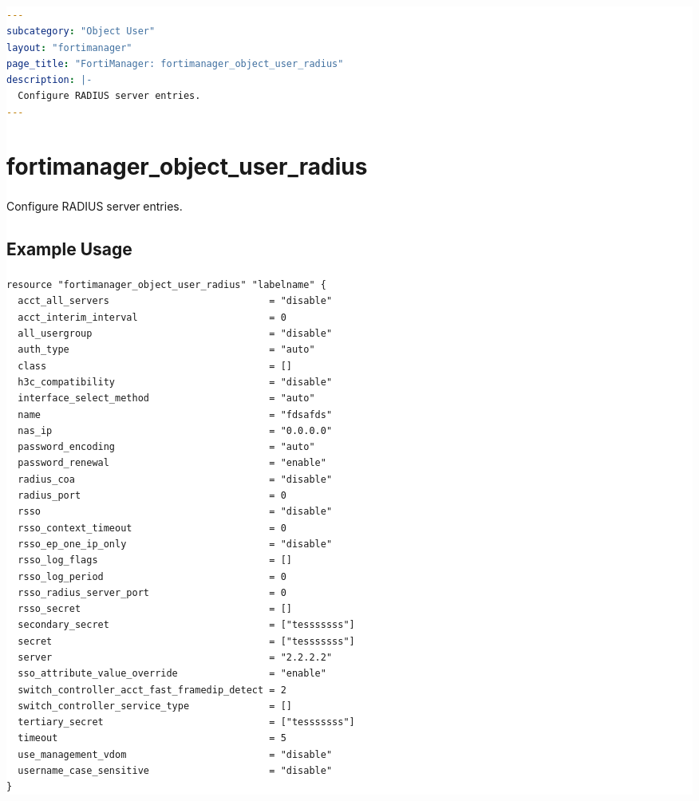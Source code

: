 ```yaml
---
subcategory: "Object User"
layout: "fortimanager"
page_title: "FortiManager: fortimanager_object_user_radius"
description: |-
  Configure RADIUS server entries.
---
```


# fortimanager_object_user_radius
Configure RADIUS server entries.

## Example Usage

```hcl
resource "fortimanager_object_user_radius" "labelname" {
  acct_all_servers                            = "disable"
  acct_interim_interval                       = 0
  all_usergroup                               = "disable"
  auth_type                                   = "auto"
  class                                       = []
  h3c_compatibility                           = "disable"
  interface_select_method                     = "auto"
  name                                        = "fdsafds"
  nas_ip                                      = "0.0.0.0"
  password_encoding                           = "auto"
  password_renewal                            = "enable"
  radius_coa                                  = "disable"
  radius_port                                 = 0
  rsso                                        = "disable"
  rsso_context_timeout                        = 0
  rsso_ep_one_ip_only                         = "disable"
  rsso_log_flags                              = []
  rsso_log_period                             = 0
  rsso_radius_server_port                     = 0
  rsso_secret                                 = []
  secondary_secret                            = ["tesssssss"]
  secret                                      = ["tesssssss"]
  server                                      = "2.2.2.2"
  sso_attribute_value_override                = "enable"
  switch_controller_acct_fast_framedip_detect = 2
  switch_controller_service_type              = []
  tertiary_secret                             = ["tesssssss"]
  timeout                                     = 5
  use_management_vdom                         = "disable"
  username_case_sensitive                     = "disable"
}
```
